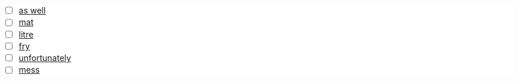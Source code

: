 - [ ] [as well](https://github.com/Tdahuyou/yuque-public/blob/qwerty-learner-tools/dict/BeiShiGaoZhong_1/as%20well.md)
- [ ] [mat](https://github.com/Tdahuyou/yuque-public/blob/qwerty-learner-tools/dict/BeiShiGaoZhong_1/mat.md)
- [ ] [litre](https://github.com/Tdahuyou/yuque-public/blob/qwerty-learner-tools/dict/BeiShiGaoZhong_1/litre.md)
- [ ] [fry](https://github.com/Tdahuyou/yuque-public/blob/qwerty-learner-tools/dict/BeiShiGaoZhong_1/fry.md)
- [ ] [unfortunately](https://github.com/Tdahuyou/yuque-public/blob/qwerty-learner-tools/dict/BeiShiGaoZhong_1/unfortunately.md)
- [ ] [mess](https://github.com/Tdahuyou/yuque-public/blob/qwerty-learner-tools/dict/BeiShiGaoZhong_1/mess.md)
